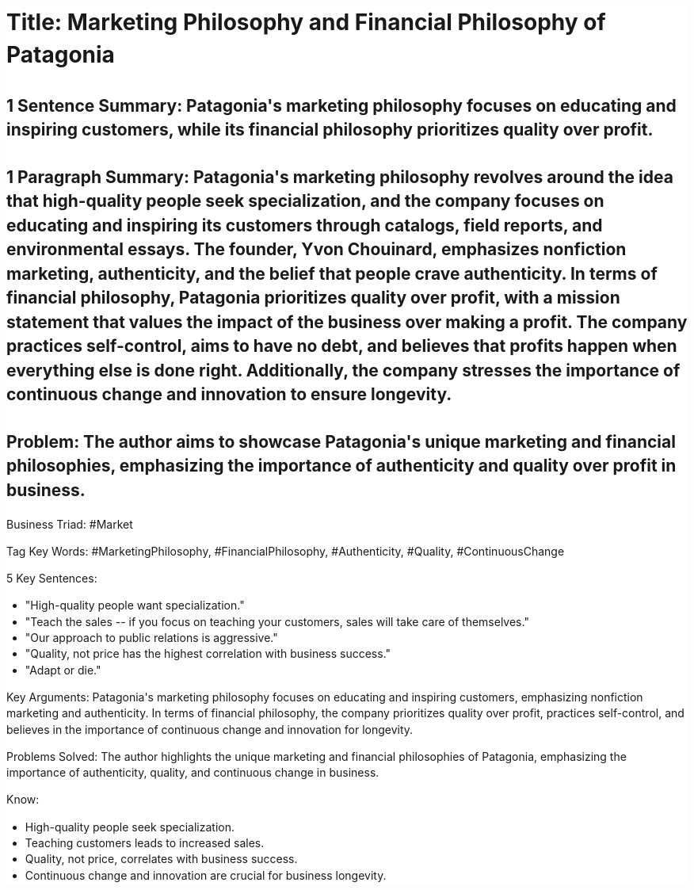 # Title: Marketing Philosophy and Financial Philosophy of Patagonia

## 1 Sentence Summary: Patagonia's marketing philosophy focuses on educating and inspiring customers, while its financial philosophy prioritizes quality over profit.

## 1 Paragraph Summary: Patagonia's marketing philosophy revolves around the idea that high-quality people seek specialization, and the company focuses on educating and inspiring its customers through catalogs, field reports, and environmental essays. The founder, Yvon Chouinard, emphasizes nonfiction marketing, authenticity, and the belief that people crave authenticity. In terms of financial philosophy, Patagonia prioritizes quality over profit, with a mission statement that values the impact of the business over making a profit. The company practices self-control, aims to have no debt, and believes that profits happen when everything else is done right. Additionally, the company stresses the importance of continuous change and innovation to ensure longevity.

## Problem: The author aims to showcase Patagonia's unique marketing and financial philosophies, emphasizing the importance of authenticity and quality over profit in business.

Business Triad: #Market

Tag Key Words: #MarketingPhilosophy, #FinancialPhilosophy, #Authenticity, #Quality, #ContinuousChange

5 Key Sentences:
- "High-quality people want specialization."
- "Teach the sales -- if you focus on teaching your customers, sales will take care of themselves."
- "Our approach to public relations is aggressive."
- "Quality, not price has the highest correlation with business success."
- "Adapt or die."

Key Arguments: Patagonia's marketing philosophy focuses on educating and inspiring customers, emphasizing nonfiction marketing and authenticity. In terms of financial philosophy, the company prioritizes quality over profit, practices self-control, and believes in the importance of continuous change and innovation for longevity.

Problems Solved: The author highlights the unique marketing and financial philosophies of Patagonia, emphasizing the importance of authenticity, quality, and continuous change in business.

Know:
- High-quality people seek specialization.
- Teaching customers leads to increased sales.
- Quality, not price, correlates with business success.
- Continuous change and innovation are crucial for business longevity.
